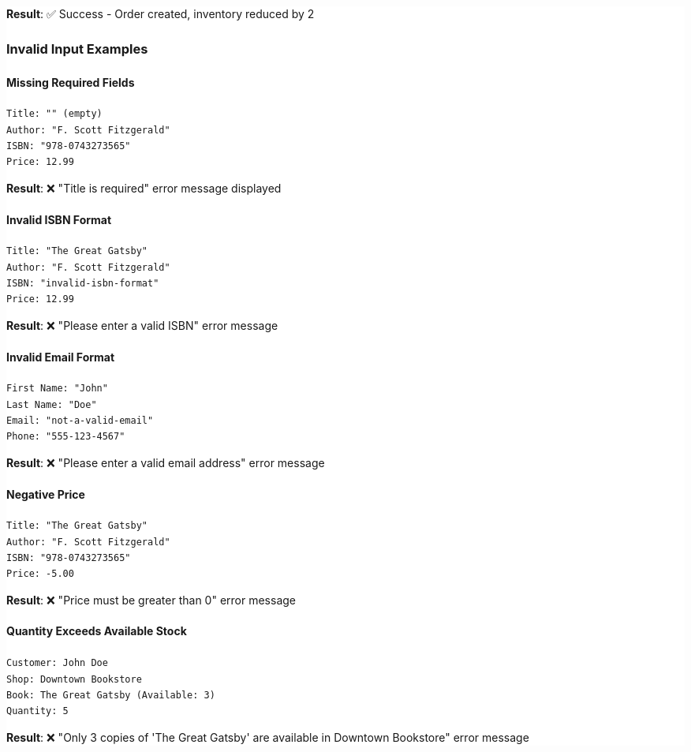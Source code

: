 **Result**: ✅ Success - Order created, inventory reduced by 2

### Invalid Input Examples

#### Missing Required Fields

```
Title: "" (empty)
Author: "F. Scott Fitzgerald"
ISBN: "978-0743273565"
Price: 12.99
```

**Result**: ❌ "Title is required" error message displayed

#### Invalid ISBN Format

```
Title: "The Great Gatsby"
Author: "F. Scott Fitzgerald"
ISBN: "invalid-isbn-format"
Price: 12.99
```

**Result**: ❌ "Please enter a valid ISBN" error message

#### Invalid Email Format

```
First Name: "John"
Last Name: "Doe"
Email: "not-a-valid-email"
Phone: "555-123-4567"
```

**Result**: ❌ "Please enter a valid email address" error message

#### Negative Price

```
Title: "The Great Gatsby"
Author: "F. Scott Fitzgerald"
ISBN: "978-0743273565"
Price: -5.00
```

**Result**: ❌ "Price must be greater than 0" error message

#### Quantity Exceeds Available Stock

```
Customer: John Doe
Shop: Downtown Bookstore
Book: The Great Gatsby (Available: 3)
Quantity: 5
```

**Result**: ❌ "Only 3 copies of 'The Great Gatsby' are available in Downtown Bookstore" error message
